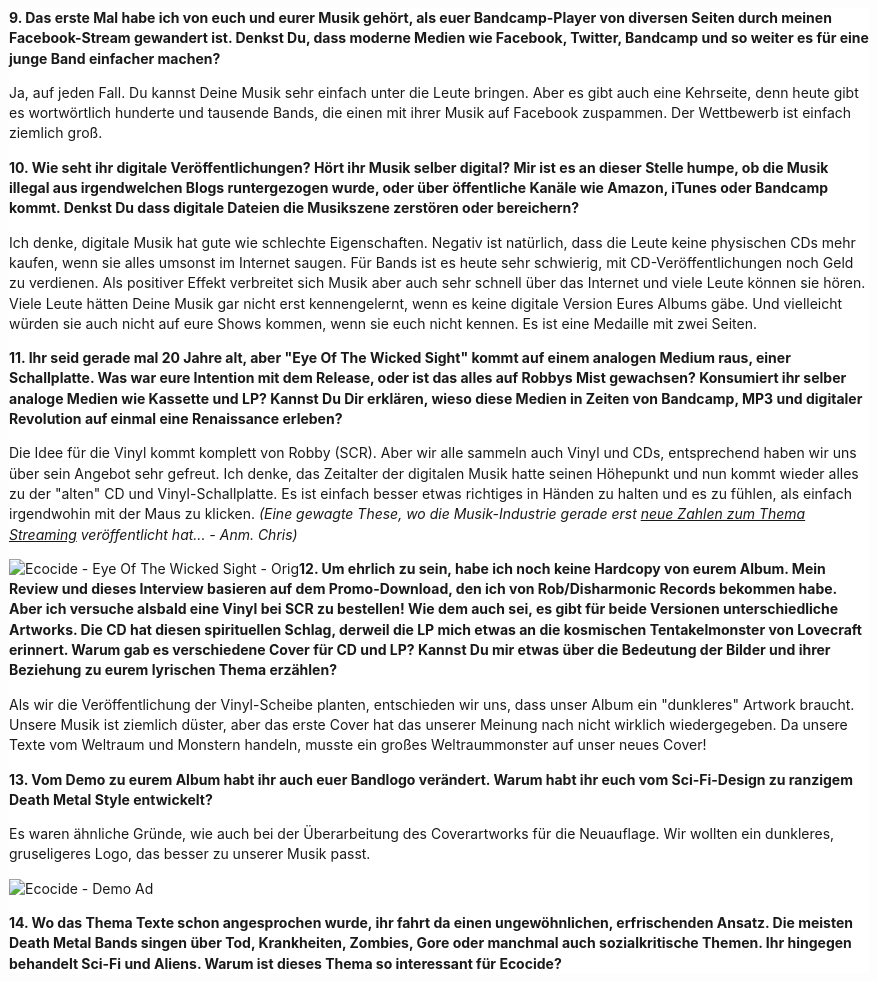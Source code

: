 **9. Das erste Mal habe ich von euch und eurer Musik gehört, als euer Bandcamp-Player von diversen Seiten durch meinen Facebook-Stream gewandert ist. Denkst Du, dass moderne Medien wie Facebook, Twitter, Bandcamp und so weiter es für eine junge Band einfacher machen?**

Ja, auf jeden Fall. Du kannst Deine Musik sehr einfach unter die Leute bringen. Aber es gibt auch eine Kehrseite, denn heute gibt es wortwörtlich hunderte und tausende Bands, die einen mit ihrer Musik auf Facebook zuspammen. Der Wettbewerb ist einfach ziemlich groß.

**10. Wie seht ihr digitale Veröffentlichungen? Hört ihr Musik selber digital? Mir ist es an dieser Stelle humpe, ob die Musik illegal aus irgendwelchen Blogs runtergezogen wurde, oder über öffentliche Kanäle wie Amazon, iTunes oder Bandcamp kommt. Denkst Du dass digitale Dateien die Musikszene zerstören oder bereichern?**

Ich denke, digitale Musik hat gute wie schlechte Eigenschaften. Negativ ist natürlich, dass die Leute keine physischen CDs mehr kaufen, wenn sie alles umsonst im Internet saugen. Für Bands ist es heute sehr schwierig, mit CD-Veröffentlichungen noch Geld zu verdienen. 
Als positiver Effekt verbreitet sich Musik aber auch sehr schnell über das Internet und viele Leute können sie hören. Viele Leute hätten Deine Musik gar nicht erst kennengelernt, wenn es keine digitale Version Eures Albums gäbe. Und vielleicht würden sie auch nicht auf eure Shows kommen, wenn sie euch nicht kennen. Es ist eine Medaille mit zwei Seiten.

**11. Ihr seid gerade mal 20 Jahre alt, aber "Eye Of The Wicked Sight" kommt auf einem analogen Medium raus, einer Schallplatte. Was war eure Intention mit dem Release, oder ist das alles auf Robbys Mist gewachsen? Konsumiert ihr selber analoge Medien wie Kassette und LP? Kannst Du Dir erklären, wieso diese Medien in Zeiten von Bandcamp, MP3 und digitaler Revolution auf einmal eine Renaissance erleben?**

Die Idee für die Vinyl kommt komplett von Robby (SCR). Aber wir alle sammeln auch Vinyl und CDs, entsprechend haben wir uns über sein Angebot sehr gefreut. Ich denke, das Zeitalter der digitalen Musik hatte seinen Höhepunkt und nun kommt wieder alles zu der "alten" CD und Vinyl-Schallplatte. Es ist einfach besser etwas richtiges in Händen zu halten und es zu fühlen, als einfach irgendwohin mit der Maus zu klicken. _(Eine gewagte These, wo die Musik-Industrie gerade erst <a href="http://www.heise.de/newsticker/meldung/Musik-Streamingdienste-auf-dem-Vormarsch-2252977.html">neue Zahlen zum Thema Streaming</a> veröffentlicht hat... - Anm. Chris)_

<img src="http://necroslaughter.de/wp-content/uploads/2014/07/Ecocide-Eye-Of-The-Wicked-Sight-Orig.jpg" alt="Ecocide - Eye Of The Wicked Sight - Orig" width="300" height="300" class="alignright size-full wp-image-13127" />**12. Um ehrlich zu sein, habe ich noch keine Hardcopy von eurem Album. Mein Review und dieses Interview basieren auf dem Promo-Download, den ich von Rob/Disharmonic Records bekommen habe. Aber ich versuche alsbald eine Vinyl bei SCR zu bestellen! Wie dem auch sei, es gibt für beide Versionen unterschiedliche Artworks. Die CD hat diesen spirituellen Schlag, derweil die LP mich etwas an die kosmischen Tentakelmonster von Lovecraft erinnert. Warum gab es verschiedene Cover für CD und LP? Kannst Du mir etwas über die Bedeutung der Bilder und ihrer Beziehung zu eurem lyrischen Thema erzählen?**

Als wir die Veröffentlichung der Vinyl-Scheibe planten, entschieden wir uns, dass unser Album ein "dunkleres" Artwork braucht. Unsere Musik ist ziemlich düster, aber das erste Cover hat das unserer Meinung nach nicht wirklich wiedergegeben. Da unsere Texte vom Weltraum und Monstern handeln, musste ein großes Weltraummonster auf unser neues Cover!

**13. Vom Demo zu eurem Album habt ihr auch euer Bandlogo verändert. Warum habt ihr euch vom Sci-Fi-Design zu ranzigem Death Metal Style entwickelt?**

Es waren ähnliche Gründe, wie auch bei der Überarbeitung des Coverartworks für die Neuauflage. Wir wollten ein dunkleres, gruseligeres Logo, das besser zu unserer Musik passt.

<img src="http://necroslaughter.de/wp-content/uploads/2014/07/Ecocide-Demo-Ad-690x316.jpg" alt="Ecocide - Demo Ad" width="690" height="316" class="aligncenter size-large wp-image-13130" />

**14. Wo das Thema Texte schon angesprochen wurde, ihr fahrt da einen ungewöhnlichen, erfrischenden Ansatz. Die meisten Death Metal Bands singen über Tod, Krankheiten, Zombies, Gore oder manchmal auch sozialkritische Themen. Ihr hingegen behandelt Sci-Fi und Aliens. Warum ist dieses Thema so interessant für Ecocide?**
